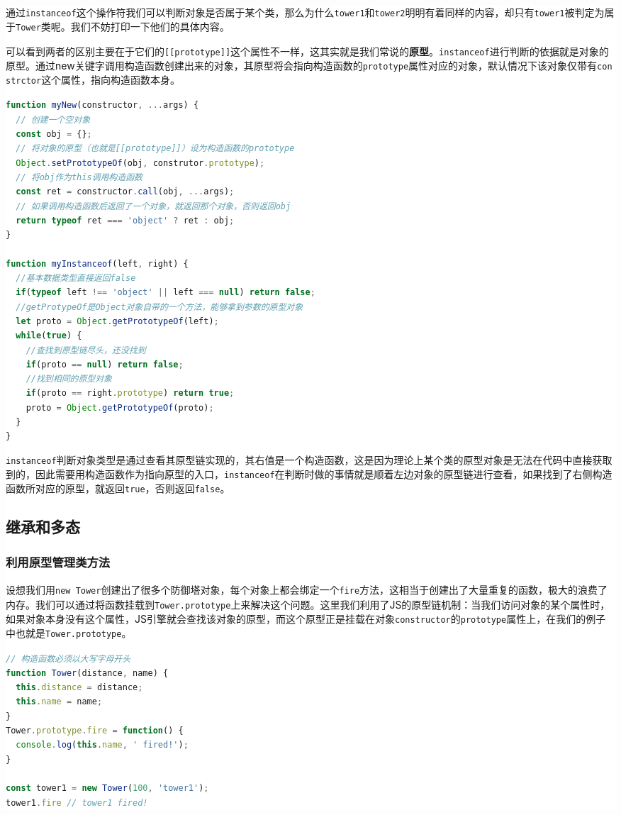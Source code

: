 通过`instanceof`这个操作符我们可以判断对象是否属于某个类，那么为什么`tower1`和`tower2`明明有着同样的内容，却只有`tower1`被判定为属于`Tower`类呢。我们不妨打印一下他们的具体内容。

可以看到两者的区别主要在于它们的`[[prototype]]`这个属性不一样，这其实就是我们常说的**原型**。`instanceof`进行判断的依据就是对象的原型。通过new关键字调用构造函数创建出来的对象，其原型将会指向构造函数的`prototype`属性对应的对象，默认情况下该对象仅带有`constrctor`这个属性，指向构造函数本身。

```js
function myNew(constructor, ...args) {
  // 创建一个空对象
  const obj = {};
  // 将对象的原型（也就是[[prototype]]）设为构造函数的prototype
  Object.setPrototypeOf(obj, construtor.prototype);
  // 将obj作为this调用构造函数
  const ret = constructor.call(obj, ...args);
  // 如果调用构造函数后返回了一个对象，就返回那个对象，否则返回obj
  return typeof ret === 'object' ? ret : obj;
}

function myInstanceof(left, right) {
  //基本数据类型直接返回false
  if(typeof left !== 'object' || left === null) return false;
  //getProtypeOf是Object对象自带的一个方法，能够拿到参数的原型对象
  let proto = Object.getPrototypeOf(left);
  while(true) {
    //查找到原型链尽头，还没找到
    if(proto == null) return false;
    //找到相同的原型对象
    if(proto == right.prototype) return true;
    proto = Object.getPrototypeOf(proto);
  }
}
```
`instanceof`判断对象类型是通过查看其原型链实现的，其右值是一个构造函数，这是因为理论上某个类的原型对象是无法在代码中直接获取到的，因此需要用构造函数作为指向原型的入口，`instanceof`在判断时做的事情就是顺着左边对象的原型链进行查看，如果找到了右侧构造函数所对应的原型，就返回`true`，否则返回`false`。

## 继承和多态

### 利用原型管理类方法

设想我们用`new Tower`创建出了很多个防御塔对象，每个对象上都会绑定一个`fire`方法，这相当于创建出了大量重复的函数，极大的浪费了内存。我们可以通过将函数挂载到`Tower.prototype`上来解决这个问题。这里我们利用了JS的原型链机制：当我们访问对象的某个属性时，如果对象本身没有这个属性，JS引擎就会查找该对象的原型，而这个原型正是挂载在对象`constructor`的`prototype`属性上，在我们的例子中也就是`Tower.prototype`。

```js
// 构造函数必须以大写字母开头
function Tower(distance, name) {
  this.distance = distance;
  this.name = name;
}
Tower.prototype.fire = function() {
  console.log(this.name, ' fired!');
}

const tower1 = new Tower(100, 'tower1');
tower1.fire // tower1 fired!
```
